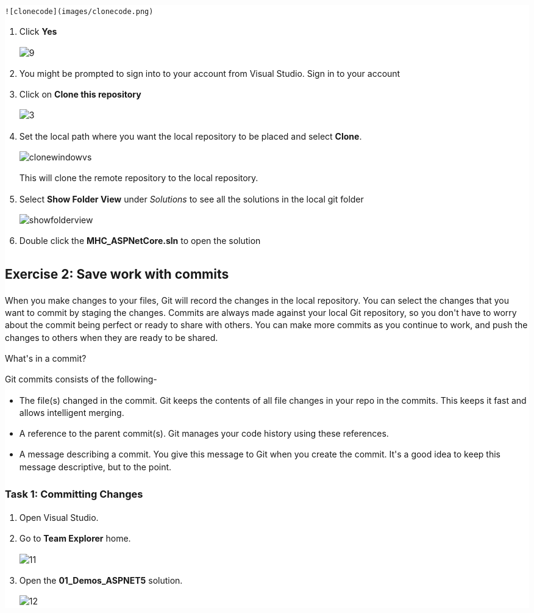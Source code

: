     ![clonecode](images/clonecode.png)

1. Click **Yes**

    ![9](images/9.png)

1. You might be prompted to sign into to your account from Visual Studio. Sign in to your account

1. Click on **Clone this repository**

    ![3](images/3.png)

1. Set the local path where you want the local repository to be placed and select **Clone**.

    ![clonewindowvs](images/clonewindowvs.png)

    This will clone the remote repository to the local repository.

1. Select **Show Folder View** under *Solutions* to see all the solutions in the local git folder

    ![showfolderview](images/showfolderview.png)

1. Double click the **MHC_ASPNetCore.sln** to open the solution

## Exercise 2: Save work with commits

When you make changes to your files, Git will record the changes in the local repository. You can select the changes that you want to commit by staging the changes. Commits are always made against your local Git repository, so you don't have to worry about the commit being perfect or ready to share with others. You can make more commits as you continue to work, and push the changes to others when they are ready to be shared.

What's in a commit?

Git commits consists of the following-

- The file(s) changed in the commit. Git keeps the contents of all file changes in your repo in the commits. This keeps it fast and allows intelligent merging.

- A reference to the parent commit(s). Git manages your code history using these references.

- A message describing a commit. You give this message to Git when you create the commit. It's a good idea to keep this message descriptive, but to the point.

### Task 1: Committing Changes

1. Open Visual Studio.

1. Go to **Team Explorer** home.

   ![11](images/11.jpg)

1. Open the **01_Demos_ASPNET5** solution.

   ![12](images/12.jpg)
